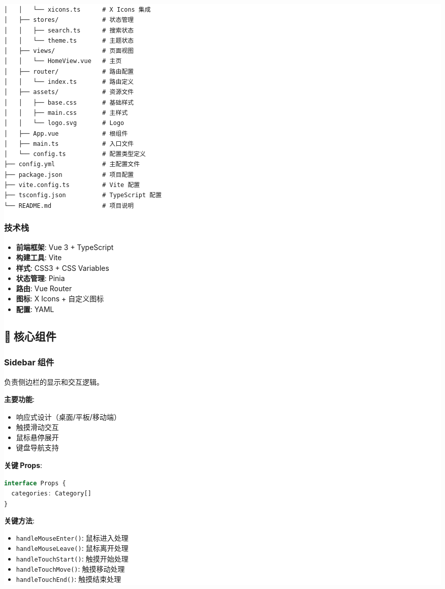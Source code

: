 ```
│   │   └── xicons.ts      # X Icons 集成
│   ├── stores/            # 状态管理
│   │   ├── search.ts      # 搜索状态
│   │   └── theme.ts       # 主题状态
│   ├── views/             # 页面视图
│   │   └── HomeView.vue   # 主页
│   ├── router/            # 路由配置
│   │   └── index.ts       # 路由定义
│   ├── assets/            # 资源文件
│   │   ├── base.css       # 基础样式
│   │   ├── main.css       # 主样式
│   │   └── logo.svg       # Logo
│   ├── App.vue            # 根组件
│   ├── main.ts            # 入口文件
│   └── config.ts          # 配置类型定义
├── config.yml             # 主配置文件
├── package.json           # 项目配置
├── vite.config.ts         # Vite 配置
├── tsconfig.json          # TypeScript 配置
└── README.md              # 项目说明
```

### 技术栈

- **前端框架**: Vue 3 + TypeScript
- **构建工具**: Vite
- **样式**: CSS3 + CSS Variables
- **状态管理**: Pinia
- **路由**: Vue Router
- **图标**: X Icons + 自定义图标
- **配置**: YAML

## 🎯 核心组件

### Sidebar 组件

负责侧边栏的显示和交互逻辑。

**主要功能**:
- 响应式设计（桌面/平板/移动端）
- 触摸滑动交互
- 鼠标悬停展开
- 键盘导航支持

**关键 Props**:
```typescript
interface Props {
  categories: Category[]
}
```

**关键方法**:
- `handleMouseEnter()`: 鼠标进入处理
- `handleMouseLeave()`: 鼠标离开处理
- `handleTouchStart()`: 触摸开始处理
- `handleTouchMove()`: 触摸移动处理
- `handleTouchEnd()`: 触摸结束处理
